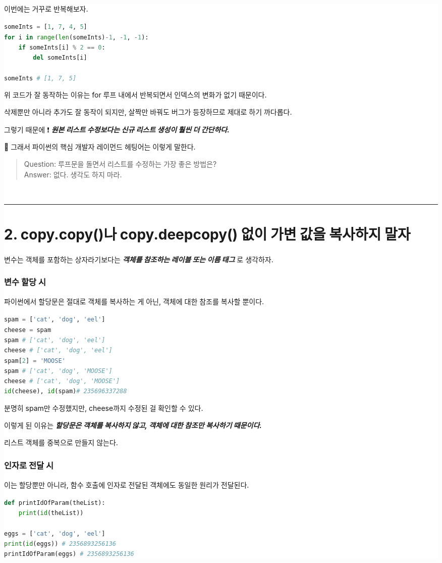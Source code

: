 이번에는 거꾸로 반복해보자.

```python
someInts = [1, 7, 4, 5]
for i in range(len(someInts)-1, -1, -1):
    if someInts[i] % 2 == 0:
        del someInts[i]

someInts # [1, 7, 5]
```

위 코드가 잘 동작하는 이유는 for 루프 내에서 반복되면서 인덱스의 변화가 없기 때문이다.

삭제뿐만 아니라 추가도 잘 동작이 되지만, 살짝만 바꿔도 버그가 등장하므로 제대로 하기 까다롭다. 

그렇기 때문에 ❗️ **_원본 리스트 수정보다는 신규 리스트 생성이 훨씬 더 간단하다._**

🔆 그래서 파이썬의 핵심 개발자 레이먼드 헤팅어는 이렇게 말한다.

> Question: 루프문을 돌면서 리스트를 수정하는 가장 좋은 방법은?  
> Answer: 없다. 생각도 하지 마라.


<br>

---

# 2. copy.copy()나 copy.deepcopy() 없이 가변 값을 복사하지 말자

변수는 객체를 포함하는 상자라기보다는 **_객체를 참조하는 레이블 또는 이름 태그_** 로 생각하자. 

### 변수 할당 시

파이썬에서 할당문은 절대로 객체를 복사하는 게 아닌, 객체에 대한 참조를 복사할 뿐이다.

```python
spam = ['cat', 'dog', 'eel']
cheese = spam 
spam # ['cat', 'dog', 'eel']
cheese # ['cat', 'dog', 'eel']
spam[2] = 'MOOSE'
spam # ['cat', 'dog', 'MOOSE']
cheese # ['cat', 'dog', 'MOOSE']
id(cheese), id(spam)# 235696337288
```

분명히 spam만 수정했지만, cheese까지 수정된 걸 확인할 수 있다. 

이렇게 된 이유는 **_할당문은 객체를 복사하지 않고, 객체에 대한 참조만 복사하기 때문이다._**

리스트 객체를 중복으로 만들지 않는다.

### 인자로 전달 시

이는 할당뿐만 아니라, 함수 호출에 인자로 전달된 객체에도 동일한 원리가 전달된다.

```python
def printIdOfParam(theList):
    print(id(theList))

eggs = ['cat', 'dog', 'eel']
print(id(eggs)) # 2356893256136
printIdOfParam(eggs) # 2356893256136
```
